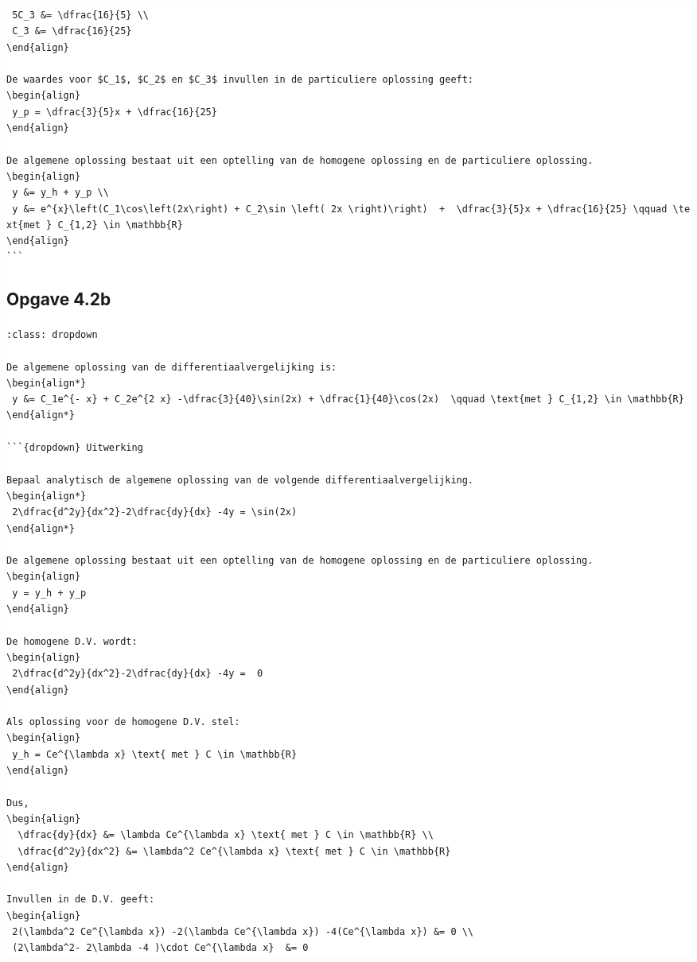 ````{admonition} Antwoord
 5C_3 &= \dfrac{16}{5} \\
 C_3 &= \dfrac{16}{25}
\end{align}

De waardes voor $C_1$, $C_2$ en $C_3$ invullen in de particuliere oplossing geeft:
\begin{align}
 y_p = \dfrac{3}{5}x + \dfrac{16}{25}
\end{align}

De algemene oplossing bestaat uit een optelling van de homogene oplossing en de particuliere oplossing.
\begin{align}
 y &= y_h + y_p \\
 y &= e^{x}\left(C_1\cos\left(2x\right) + C_2\sin \left( 2x \right)\right)  +  \dfrac{3}{5}x + \dfrac{16}{25} \qquad \text{met } C_{1,2} \in \mathbb{R}
\end{align}
```
````

## Opgave 4.2b

````{admonition} Antwoord
:class: dropdown

De algemene oplossing van de differentiaalvergelijking is:
\begin{align*}
 y &= C_1e^{- x} + C_2e^{2 x} -\dfrac{3}{40}\sin(2x) + \dfrac{1}{40}\cos(2x)  \qquad \text{met } C_{1,2} \in \mathbb{R}
\end{align*}

```{dropdown} Uitwerking

Bepaal analytisch de algemene oplossing van de volgende differentiaalvergelijking.
\begin{align*}
 2\dfrac{d^2y}{dx^2}-2\dfrac{dy}{dx} -4y = \sin(2x)
\end{align*}

De algemene oplossing bestaat uit een optelling van de homogene oplossing en de particuliere oplossing.
\begin{align}
 y = y_h + y_p
\end{align}

De homogene D.V. wordt:
\begin{align}
 2\dfrac{d^2y}{dx^2}-2\dfrac{dy}{dx} -4y =  0
\end{align}

Als oplossing voor de homogene D.V. stel:
\begin{align}
 y_h = Ce^{\lambda x} \text{ met } C \in \mathbb{R}
\end{align}

Dus,
\begin{align}
  \dfrac{dy}{dx} &= \lambda Ce^{\lambda x} \text{ met } C \in \mathbb{R} \\
  \dfrac{d^2y}{dx^2} &= \lambda^2 Ce^{\lambda x} \text{ met } C \in \mathbb{R}
\end{align}

Invullen in de D.V. geeft:
\begin{align}
 2(\lambda^2 Ce^{\lambda x}) -2(\lambda Ce^{\lambda x}) -4(Ce^{\lambda x}) &= 0 \\
 (2\lambda^2- 2\lambda -4 )\cdot Ce^{\lambda x}  &= 0
````